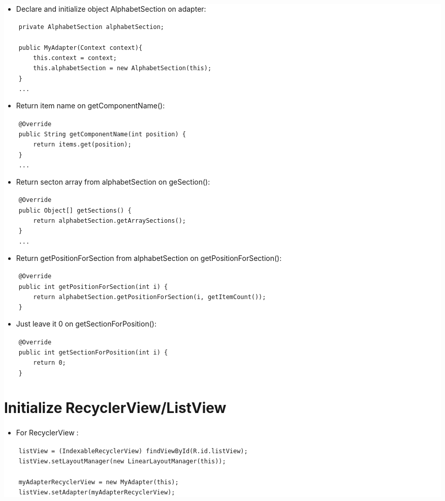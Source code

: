 
- Declare and initialize object AlphabetSection on adapter:

```
    private AlphabetSection alphabetSection;

    public MyAdapter(Context context){
        this.context = context;
        this.alphabetSection = new AlphabetSection(this);
    }
    ...
```

- Return item name on getComponentName():

```
    @Override
    public String getComponentName(int position) {
        return items.get(position);
    }
    ...
```

- Return secton array from alphabetSection on geSection():
```
    @Override
    public Object[] getSections() {
        return alphabetSection.getArraySections();
    }
    ...
```

- Return getPositionForSection from alphabetSection on getPositionForSection():
```
    @Override
    public int getPositionForSection(int i) {
        return alphabetSection.getPositionForSection(i, getItemCount());
    }
```

- Just leave it 0 on getSectionForPosition():
```
    @Override
    public int getSectionForPosition(int i) {
        return 0;
    }
```

Initialize RecyclerView/ListView
================================
  - For RecyclerView :
```
    listView = (IndexableRecyclerView) findViewById(R.id.listView);
    listView.setLayoutManager(new LinearLayoutManager(this));

    myAdapterRecyclerView = new MyAdapter(this);
    listView.setAdapter(myAdapterRecyclerView);
```
  